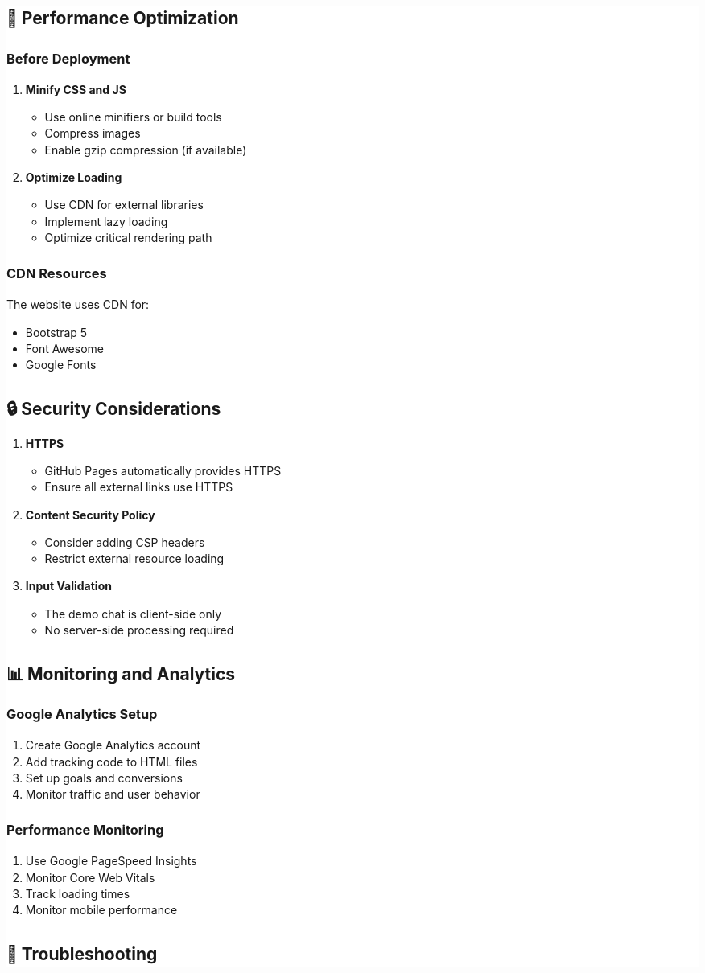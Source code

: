 ## 🚀 Performance Optimization

### Before Deployment

1. **Minify CSS and JS**
   - Use online minifiers or build tools
   - Compress images
   - Enable gzip compression (if available)

2. **Optimize Loading**
   - Use CDN for external libraries
   - Implement lazy loading
   - Optimize critical rendering path

### CDN Resources
The website uses CDN for:
- Bootstrap 5
- Font Awesome
- Google Fonts

## 🔒 Security Considerations

1. **HTTPS**
   - GitHub Pages automatically provides HTTPS
   - Ensure all external links use HTTPS

2. **Content Security Policy**
   - Consider adding CSP headers
   - Restrict external resource loading

3. **Input Validation**
   - The demo chat is client-side only
   - No server-side processing required

## 📊 Monitoring and Analytics

### Google Analytics Setup
1. Create Google Analytics account
2. Add tracking code to HTML files
3. Set up goals and conversions
4. Monitor traffic and user behavior

### Performance Monitoring
1. Use Google PageSpeed Insights
2. Monitor Core Web Vitals
3. Track loading times
4. Monitor mobile performance

## 🐛 Troubleshooting
